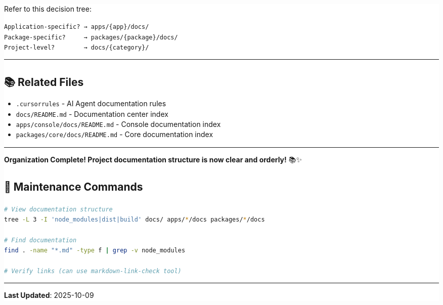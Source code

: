 Refer to this decision tree:
```
Application-specific? → apps/{app}/docs/
Package-specific?     → packages/{package}/docs/
Project-level?        → docs/{category}/
```

---

## 📚 Related Files

- `.cursorrules` - AI Agent documentation rules
- `docs/README.md` - Documentation center index
- `apps/console/docs/README.md` - Console documentation index
- `packages/core/docs/README.md` - Core documentation index

---

**Organization Complete! Project documentation structure is now clear and orderly!** 📚✨

## 🔧 Maintenance Commands

```bash
# View documentation structure
tree -L 3 -I 'node_modules|dist|build' docs/ apps/*/docs packages/*/docs

# Find documentation
find . -name "*.md" -type f | grep -v node_modules

# Verify links (can use markdown-link-check tool)
```

---

**Last Updated**: 2025-10-09

